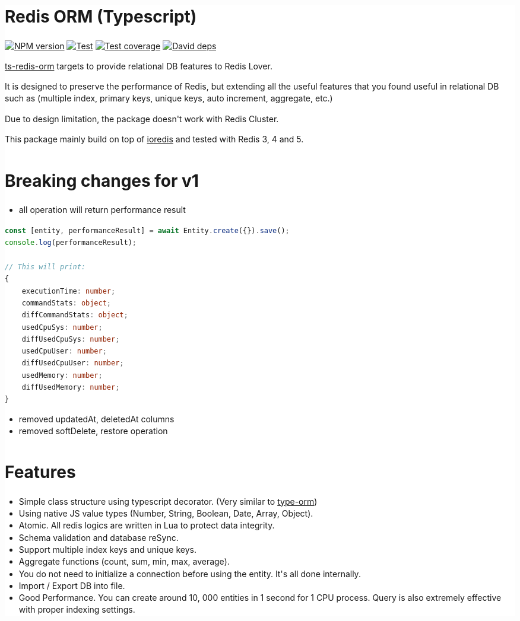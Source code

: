 # Redis ORM (Typescript)

[![NPM version][npm-image]][npm-url]
[![Test][github-action-image]][github-action-url]
[![Test coverage][codecov-image]][codecov-url]
[![David deps][david-image]][david-url]

[npm-image]: https://img.shields.io/npm/v/ts-redis-orm.svg
[npm-url]: https://npmjs.org/package/ts-redis-orm
[github-action-image]: https://github.com/terence410/ts-redis-orm/workflows/Testing/badge.svg
[github-action-url]: https://github.com/terence410/ts-redis-orm/actions
[codecov-image]: https://img.shields.io/codecov/c/github/terence410/ts-redis-orm.svg?style=flat-square
[codecov-url]: https://codecov.io/gh/terence410/ts-redis-orm
[david-image]: https://img.shields.io/david/terence410/ts-redis-orm.svg?style=flat-square
[david-url]: https://david-dm.org/terence410/ts-redis-orm

[ts-redis-orm](https://www.npmjs.com/package/ts-redis-orm) targets to provide relational DB features to Redis Lover. 

It is designed to preserve the performance of Redis, but extending all the useful features that you found useful in relational DB such as 
(multiple index, primary keys, unique keys, auto increment, aggregate, etc.)

Due to design limitation, the package doesn't work with Redis Cluster. 

This package mainly build on top of [ioredis](https://github.com/luin/ioredis) and tested with Redis 3, 4 and 5.

# Breaking changes for v1
- all operation will return performance result
```typescript
const [entity, performanceResult] = await Entity.create({}).save();
console.log(performanceResult);

// This will print: 
{
    executionTime: number;
    commandStats: object;
    diffCommandStats: object;
    usedCpuSys: number;
    diffUsedCpuSys: number;
    usedCpuUser: number;
    diffUsedCpuUser: number;
    usedMemory: number;
    diffUsedMemory: number;
}
```
- removed updatedAt, deletedAt columns
- removed softDelete, restore operation

# Features
- Simple class structure using typescript decorator. (Very similar to [type-orm](https://www.npmjs.com/package/typeorm))
- Using native JS value types (Number, String, Boolean, Date, Array, Object).
- Atomic. All redis logics are written in Lua to protect data integrity. 
- Schema validation and database reSync.
- Support multiple index keys and unique keys.
- Aggregate functions (count, sum, min, max, average).
- You do not need to initialize a connection before using the entity. It's all done internally. 
- Import / Export DB into file.
- Good Performance. You can create around 10, 000 entities in 1 second for 1 CPU process. Query is also extremely effective with proper indexing settings.
